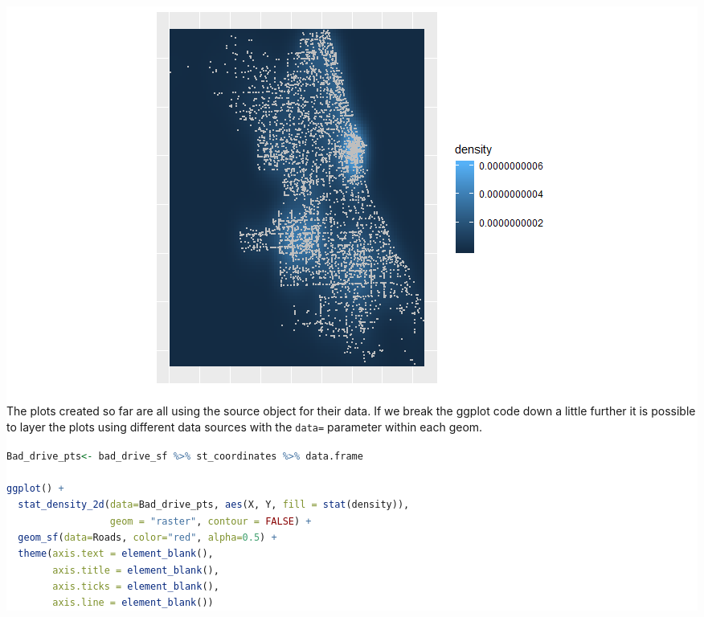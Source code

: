 <img src="UPenn_Masterclass_files/figure-markdown_github/unnamed-chunk-12-1.png" style="display: block; margin: auto;" />

The plots created so far are all using the source object for their data. If we break the ggplot code down a little further it is possible to layer the plots using different data sources with the `data=` parameter within each geom.

``` r
Bad_drive_pts<- bad_drive_sf %>% st_coordinates %>% data.frame

ggplot() +
  stat_density_2d(data=Bad_drive_pts, aes(X, Y, fill = stat(density)),
                  geom = "raster", contour = FALSE) +
  geom_sf(data=Roads, color="red", alpha=0.5) +
  theme(axis.text = element_blank(),         
        axis.title = element_blank(),         
        axis.ticks = element_blank(),         
        axis.line = element_blank())
```
